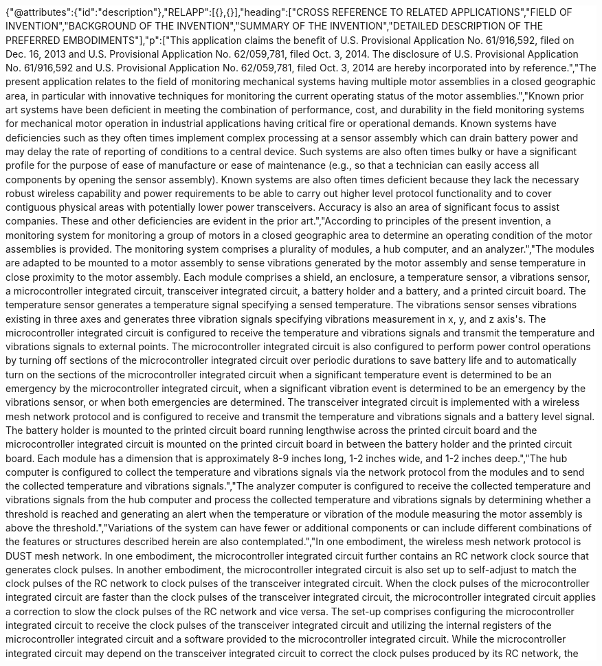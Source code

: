 {"@attributes":{"id":"description"},"RELAPP":[{},{}],"heading":["CROSS REFERENCE TO RELATED APPLICATIONS","FIELD OF INVENTION","BACKGROUND OF THE INVENTION","SUMMARY OF THE INVENTION","DETAILED DESCRIPTION OF THE PREFERRED EMBODIMENTS"],"p":["This application claims the benefit of U.S. Provisional Application No. 61\/916,592, filed on Dec. 16, 2013 and U.S. Provisional Application No. 62\/059,781, filed Oct. 3, 2014. The disclosure of U.S. Provisional Application No. 61\/916,592 and U.S. Provisional Application No. 62\/059,781, filed Oct. 3, 2014 are hereby incorporated into by reference.","The present application relates to the field of monitoring mechanical systems having multiple motor assemblies in a closed geographic area, in particular with innovative techniques for monitoring the current operating status of the motor assemblies.","Known prior art systems have been deficient in meeting the combination of performance, cost, and durability in the field monitoring systems for mechanical motor operation in industrial applications having critical fire or operational demands. Known systems have deficiencies such as they often times implement complex processing at a sensor assembly which can drain battery power and may delay the rate of reporting of conditions to a central device. Such systems are also often times bulky or have a significant profile for the purpose of ease of manufacture or ease of maintenance (e.g., so that a technician can easily access all components by opening the sensor assembly). Known systems are also often times deficient because they lack the necessary robust wireless capability and power requirements to be able to carry out higher level protocol functionality and to cover contiguous physical areas with potentially lower power transceivers. Accuracy is also an area of significant focus to assist companies. These and other deficiencies are evident in the prior art.","According to principles of the present invention, a monitoring system for monitoring a group of motors in a closed geographic area to determine an operating condition of the motor assemblies is provided. The monitoring system comprises a plurality of modules, a hub computer, and an analyzer.","The modules are adapted to be mounted to a motor assembly to sense vibrations generated by the motor assembly and sense temperature in close proximity to the motor assembly. Each module comprises a shield, an enclosure, a temperature sensor, a vibrations sensor, a microcontroller integrated circuit, transceiver integrated circuit, a battery holder and a battery, and a printed circuit board. The temperature sensor generates a temperature signal specifying a sensed temperature. The vibrations sensor senses vibrations existing in three axes and generates three vibration signals specifying vibrations measurement in x, y, and z axis's. The microcontroller integrated circuit is configured to receive the temperature and vibrations signals and transmit the temperature and vibrations signals to external points. The microcontroller integrated circuit is also configured to perform power control operations by turning off sections of the microcontroller integrated circuit over periodic durations to save battery life and to automatically turn on the sections of the microcontroller integrated circuit when a significant temperature event is determined to be an emergency by the microcontroller integrated circuit, when a significant vibration event is determined to be an emergency by the vibrations sensor, or when both emergencies are determined. The transceiver integrated circuit is implemented with a wireless mesh network protocol and is configured to receive and transmit the temperature and vibrations signals and a battery level signal. The battery holder is mounted to the printed circuit board running lengthwise across the printed circuit board and the microcontroller integrated circuit is mounted on the printed circuit board in between the battery holder and the printed circuit board. Each module has a dimension that is approximately 8-9 inches long, 1-2 inches wide, and 1-2 inches deep.","The hub computer is configured to collect the temperature and vibrations signals via the network protocol from the modules and to send the collected temperature and vibrations signals.","The analyzer computer is configured to receive the collected temperature and vibrations signals from the hub computer and process the collected temperature and vibrations signals by determining whether a threshold is reached and generating an alert when the temperature or vibration of the module measuring the motor assembly is above the threshold.","Variations of the system can have fewer or additional components or can include different combinations of the features or structures described herein are also contemplated.","In one embodiment, the wireless mesh network protocol is DUST mesh network. In one embodiment, the microcontroller integrated circuit further contains an RC network clock source that generates clock pulses. In another embodiment, the microcontroller integrated circuit is also set up to self-adjust to match the clock pulses of the RC network to clock pulses of the transceiver integrated circuit. When the clock pulses of the microcontroller integrated circuit are faster than the clock pulses of the transceiver integrated circuit, the microcontroller integrated circuit applies a correction to slow the clock pulses of the RC network and vice versa. The set-up comprises configuring the microcontroller integrated circuit to receive the clock pulses of the transceiver integrated circuit and utilizing the internal registers of the microcontroller integrated circuit and a software provided to the microcontroller integrated circuit. While the microcontroller integrated circuit may depend on the transceiver integrated circuit to correct the clock pulses produced by its RC network, the